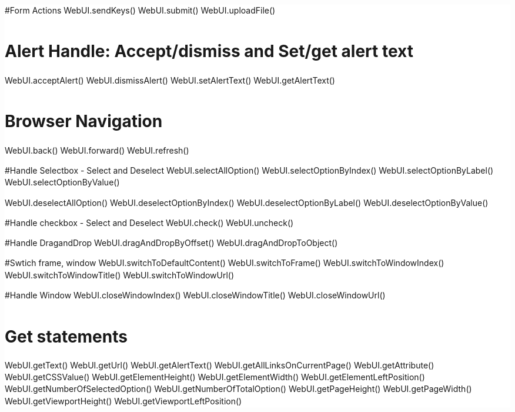 #Form Actions
WebUI.sendKeys()
WebUI.submit()
WebUI.uploadFile()

# Alert Handle: Accept/dismiss and Set/get alert text
WebUI.acceptAlert()
WebUI.dismissAlert()
WebUI.setAlertText()
WebUI.getAlertText()

# Browser Navigation 
WebUI.back()
WebUI.forward()
WebUI.refresh()

#Handle Selectbox - Select and Deselect
WebUI.selectAllOption()
WebUI.selectOptionByIndex()
WebUI.selectOptionByLabel()
WebUI.selectOptionByValue()

WebUI.deselectAllOption()
WebUI.deselectOptionByIndex()
WebUI.deselectOptionByLabel()
WebUI.deselectOptionByValue()

#Handle checkbox - Select and Deselect
WebUI.check()
WebUI.uncheck()

#Handle DragandDrop
WebUI.dragAndDropByOffset()
WebUI.dragAndDropToObject()

#Swtich frame, window
WebUI.switchToDefaultContent()
WebUI.switchToFrame()
WebUI.switchToWindowIndex()
WebUI.switchToWindowTitle()
WebUI.switchToWindowUrl()

#Handle Window
WebUI.closeWindowIndex()
WebUI.closeWindowTitle()
WebUI.closeWindowUrl()

# Get statements
WebUI.getText()
WebUI.getUrl()
WebUI.getAlertText()
WebUI.getAllLinksOnCurrentPage()
WebUI.getAttribute()
WebUI.getCSSValue()
WebUI.getElementHeight()
WebUI.getElementWidth()
WebUI.getElementLeftPosition()
WebUI.getNumberOfSelectedOption()
WebUI.getNumberOfTotalOption()
WebUI.getPageHeight()
WebUI.getPageWidth()
WebUI.getViewportHeight()
WebUI.getViewportLeftPosition()